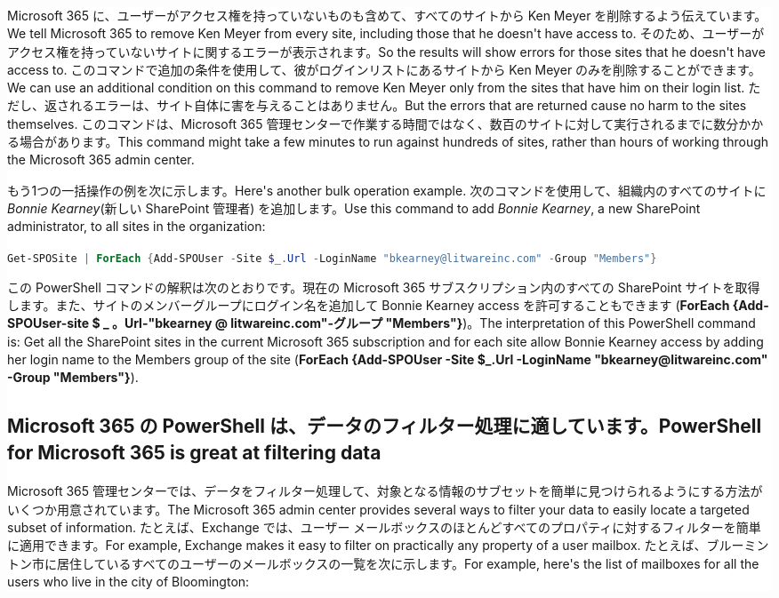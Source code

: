<span data-ttu-id="74438-215">Microsoft 365 に、ユーザーがアクセス権を持っていないものも含めて、すべてのサイトから Ken Meyer を削除するよう伝えています。</span><span class="sxs-lookup"><span data-stu-id="74438-215">We tell Microsoft 365 to remove Ken Meyer from every site, including those that he doesn't have access to.</span></span> <span data-ttu-id="74438-216">そのため、ユーザーがアクセス権を持っていないサイトに関するエラーが表示されます。</span><span class="sxs-lookup"><span data-stu-id="74438-216">So the results will show errors for those sites that he doesn't have access to.</span></span> <span data-ttu-id="74438-217">このコマンドで追加の条件を使用して、彼がログインリストにあるサイトから Ken Meyer のみを削除することができます。</span><span class="sxs-lookup"><span data-stu-id="74438-217">We can use an additional condition on this command to remove Ken Meyer only from the sites that have him on their login list.</span></span> <span data-ttu-id="74438-218">ただし、返されるエラーは、サイト自体に害を与えることはありません。</span><span class="sxs-lookup"><span data-stu-id="74438-218">But the errors that are returned cause no harm to the sites themselves.</span></span> <span data-ttu-id="74438-219">このコマンドは、Microsoft 365 管理センターで作業する時間ではなく、数百のサイトに対して実行されるまでに数分かかる場合があります。</span><span class="sxs-lookup"><span data-stu-id="74438-219">This command might take a few minutes to run against hundreds of sites, rather than hours of working through the Microsoft 365 admin center.</span></span>
  
<span data-ttu-id="74438-220">もう1つの一括操作の例を次に示します。</span><span class="sxs-lookup"><span data-stu-id="74438-220">Here's another bulk operation example.</span></span> <span data-ttu-id="74438-221">次のコマンドを使用して、組織内のすべてのサイトに *Bonnie Kearney*(新しい SharePoint 管理者) を追加します。</span><span class="sxs-lookup"><span data-stu-id="74438-221">Use this command to add *Bonnie Kearney*, a new SharePoint administrator, to all sites in the organization:</span></span>
  
```powershell
Get-SPOSite | ForEach {Add-SPOUser -Site $_.Url -LoginName "bkearney@litwareinc.com" -Group "Members"}
```

<span data-ttu-id="74438-222">この PowerShell コマンドの解釈は次のとおりです。現在の Microsoft 365 サブスクリプション内のすべての SharePoint サイトを取得します。また、サイトのメンバーグループにログイン名を追加して Bonnie Kearney access を許可することもできます (**ForEach {Add-SPOUser-site $ \_ 。Url-"bkearney \@ litwareinc.com"-グループ "Members"}**)。</span><span class="sxs-lookup"><span data-stu-id="74438-222">The interpretation of this PowerShell command is: Get all the SharePoint sites in the current Microsoft 365 subscription and for each site allow Bonnie Kearney access by adding her login name to the Members group of the site (**ForEach {Add-SPOUser -Site $\_.Url -LoginName "bkearney\@litwareinc.com" -Group "Members"}**).</span></span>
  
## <a name="powershell-for-microsoft-365-is-great-at-filtering-data"></a><span data-ttu-id="74438-223">Microsoft 365 の PowerShell は、データのフィルター処理に適しています。</span><span class="sxs-lookup"><span data-stu-id="74438-223">PowerShell for Microsoft 365 is great at filtering data</span></span>

<span data-ttu-id="74438-224">Microsoft 365 管理センターでは、データをフィルター処理して、対象となる情報のサブセットを簡単に見つけられるようにする方法がいくつか用意されています。</span><span class="sxs-lookup"><span data-stu-id="74438-224">The Microsoft 365 admin center provides several ways to filter your data to easily locate a targeted subset of information.</span></span> <span data-ttu-id="74438-225">たとえば、Exchange では、ユーザー メールボックスのほとんどすべてのプロパティに対するフィルターを簡単に適用できます。</span><span class="sxs-lookup"><span data-stu-id="74438-225">For example, Exchange makes it easy to filter on practically any property of a user mailbox.</span></span> <span data-ttu-id="74438-226">たとえば、ブルーミントン市に居住しているすべてのユーザーのメールボックスの一覧を次に示します。</span><span class="sxs-lookup"><span data-stu-id="74438-226">For example, here's the list of mailboxes for all the users who live in the city of Bloomington:</span></span>
  